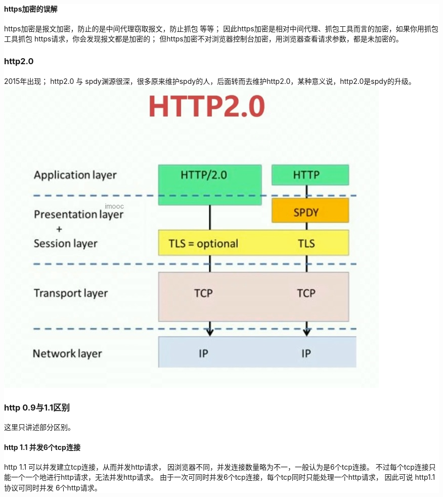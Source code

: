 
#### https加密的误解
https加密是报文加密，防止的是中间代理窃取报文，防止抓包 等等；
因此https加密是相对中间代理、抓包工具而言的加密，如果你用抓包工具抓包 https请求，你会发现报文都是加密的；
但https加密不对浏览器控制台加密，用浏览器查看请求参数，都是未加密的。

### http2.0
2015年出现；
http2.0 与 spdy渊源很深，很多原来维护spdy的人，后面转而去维护http2.0，某种意义说，http2.0是spdy的升级。
![](/image/http_again/http20.jpg)

### http 0.9与1.1区别
这里只讲述部分区别。
####  http 1.1 并发6个tcp连接
http 1.1 可以并发建立tcp连接，从而并发http请求，
因浏览器不同，并发连接数量略为不一，一般认为是6个tcp连接。
不过每个tcp连接只能一个一个地进行http请求，无法并发http请求。
由于一次可同时并发6个tcp连接，每个tcp同时只能处理一个http请求，
因此可说 http1.1协议可同时并发 6个http请求。
